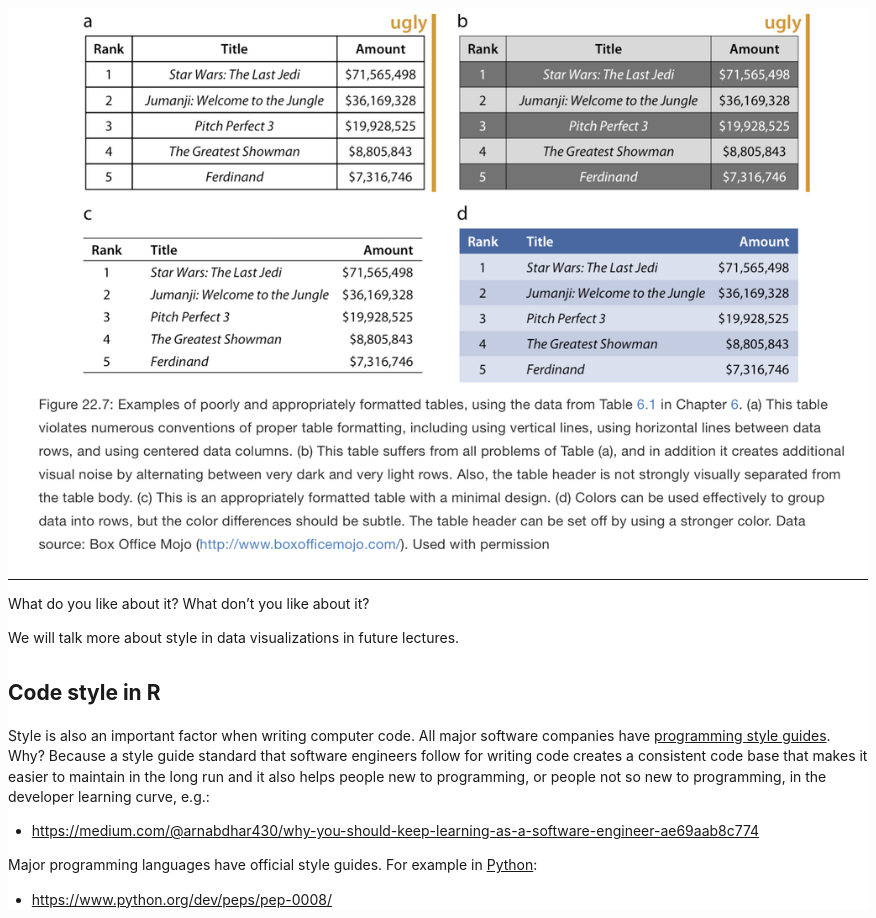 ![Ugly tables.](figures/ugly_tables_example.png)

------------------------------------------------------------------------

What do you like about it? What don’t you like about it?

We will talk more about style in data visualizations in future lectures.

## Code style in R

Style is also an important factor when writing computer code. All major
software companies have [programming style
guides](https://en.wikipedia.org/wiki/Programming_style). Why? Because a
style guide standard that software engineers follow for writing code
creates a consistent code base that makes it easier to maintain in the
long run and it also helps people new to programming, or people not so
new to programming, in the developer learning curve, e.g.:

-   <https://medium.com/@arnabdhar430/why-you-should-keep-learning-as-a-software-engineer-ae69aab8c774>

Major programming languages have official style guides. For example in
[Python](https://en.wikipedia.org/wiki/Python_(programming_language)):

-   <https://www.python.org/dev/peps/pep-0008/>
